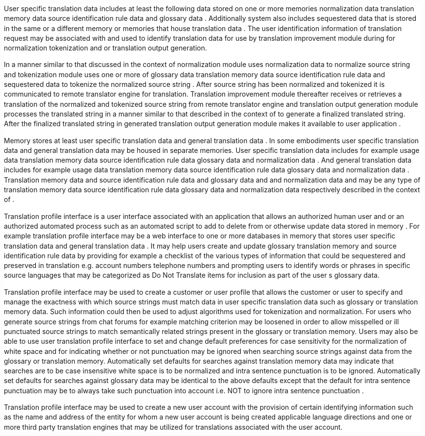 User specific translation data includes at least the following data stored on one or more memories normalization data translation memory data source identification rule data and glossary data . Additionally system also includes sequestered data that is stored in the same or a different memory or memories that house translation data . The user identification information of translation request may be associated with and used to identify translation data for use by translation improvement module during for normalization tokenization and or translation output generation.

In a manner similar to that discussed in the context of normalization module uses normalization data to normalize source string and tokenization module uses one or more of glossary data translation memory data source identification rule data and sequestered data to tokenize the normalized source string . After source string has been normalized and tokenized it is communicated to remote translator engine for translation. Translation improvement module thereafter receives or retrieves a translation of the normalized and tokenized source string from remote translator engine and translation output generation module processes the translated string in a manner similar to that described in the context of to generate a finalized translated string. After the finalized translated string in generated translation output generation module makes it available to user application .

Memory stores at least user specific translation data and general translation data . In some embodiments user specific translation data and general translation data may be housed in separate memories. User specific translation data includes for example usage data translation memory data source identification rule data glossary data and normalization data . And general translation data includes for example usage data translation memory data source identification rule data glossary data and normalization data . Translation memory data and source identification rule data and glossary data and and normalization data and may be any type of translation memory data source identification rule data glossary data and normalization data respectively described in the context of .

Translation profile interface is a user interface associated with an application that allows an authorized human user and or an authorized automated process such as an automated script to add to delete from or otherwise update data stored in memory . For example translation profile interface may be a web interface to one or more databases in memory that stores user specific translation data and general translation data . It may help users create and update glossary translation memory and source identification rule data by providing for example a checklist of the various types of information that could be sequestered and preserved in translation e.g. account numbers telephone numbers and prompting users to identify words or phrases in specific source languages that may be categorized as Do Not Translate items for inclusion as part of the user s glossary data.

Translation profile interface may be used to create a customer or user profile that allows the customer or user to specify and manage the exactness with which source strings must match data in user specific translation data such as glossary or translation memory data. Such information could then be used to adjust algorithms used for tokenization and normalization. For users who generate source strings from chat forums for example matching criterion may be loosened in order to allow misspelled or ill punctuated source strings to match semantically related strings present in the glossary or translation memory. Users may also be able to use user translation profile interface to set and change default preferences for case sensitivity for the normalization of white space and for indicating whether or not punctuation may be ignored when searching source strings against data from the glossary or translation memory. Automatically set defaults for searches against translation memory data may indicate that searches are to be case insensitive white space is to be normalized and intra sentence punctuation is to be ignored. Automatically set defaults for searches against glossary data may be identical to the above defaults except that the default for intra sentence punctuation may be to always take such punctuation into account i.e. NOT to ignore intra sentence punctuation .

Translation profile interface may be used to create a new user account with the provision of certain identifying information such as the name and address of the entity for whom a new user account is being created applicable language directions and one or more third party translation engines that may be utilized for translations associated with the user account.

